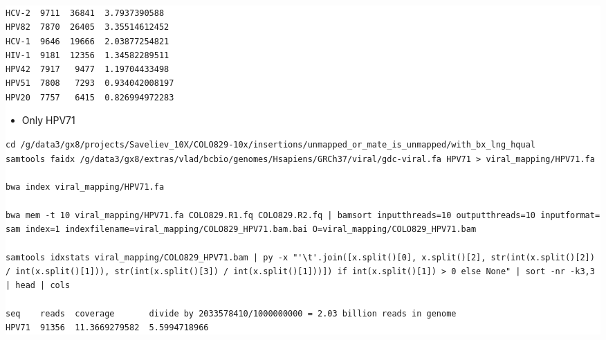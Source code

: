 ```
HCV-2  9711  36841  3.7937390588
HPV82  7870  26405  3.35514612452
HCV-1  9646  19666  2.03877254821
HIV-1  9181  12356  1.34582289511
HPV42  7917   9477  1.19704433498
HPV51  7808   7293  0.934042008197
HPV20  7757   6415  0.826994972283
```

- Only HPV71

```
cd /g/data3/gx8/projects/Saveliev_10X/COLO829-10x/insertions/unmapped_or_mate_is_unmapped/with_bx_lng_hqual
samtools faidx /g/data3/gx8/extras/vlad/bcbio/genomes/Hsapiens/GRCh37/viral/gdc-viral.fa HPV71 > viral_mapping/HPV71.fa

bwa index viral_mapping/HPV71.fa

bwa mem -t 10 viral_mapping/HPV71.fa COLO829.R1.fq COLO829.R2.fq | bamsort inputthreads=10 outputthreads=10 inputformat=sam index=1 indexfilename=viral_mapping/COLO829_HPV71.bam.bai O=viral_mapping/COLO829_HPV71.bam

samtools idxstats viral_mapping/COLO829_HPV71.bam | py -x "'\t'.join([x.split()[0], x.split()[2], str(int(x.split()[2]) / int(x.split()[1])), str(int(x.split()[3]) / int(x.split()[1]))]) if int(x.split()[1]) > 0 else None" | sort -nr -k3,3 | head | cols

seq    reads  coverage       divide by 2033578410/1000000000 = 2.03 billion reads in genome
HPV71  91356  11.3669279582  5.5994718966
```